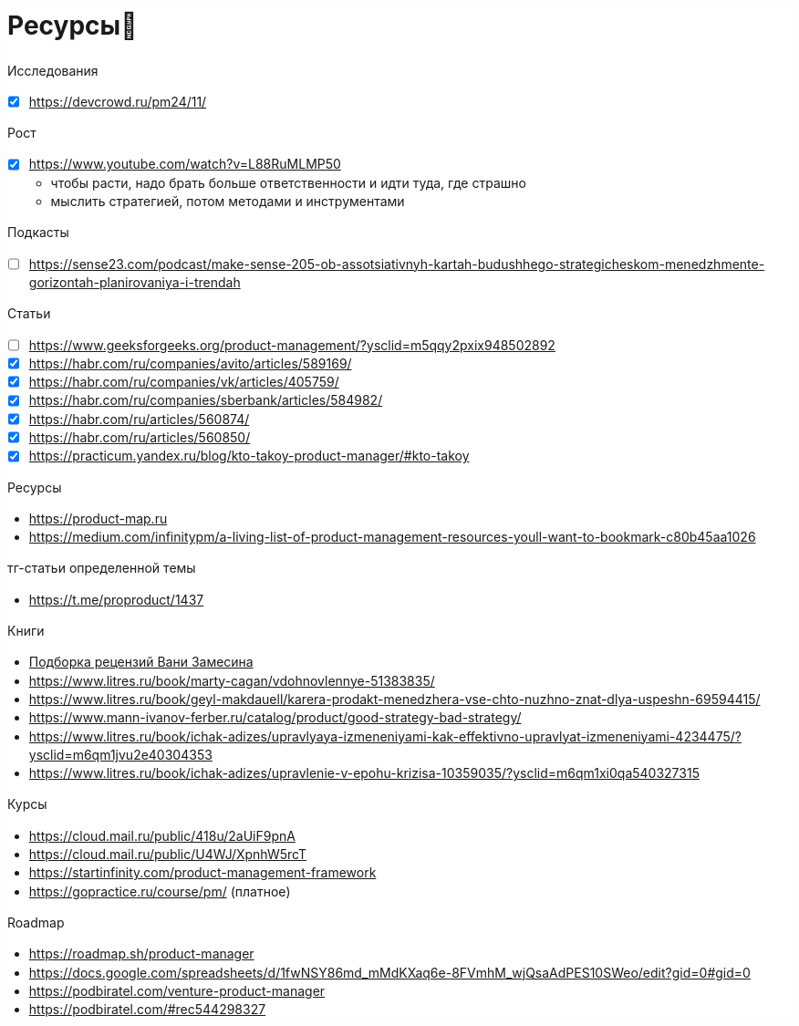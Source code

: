 
# Ресурсы📕

Исследования
- [x] https://devcrowd.ru/pm24/11/

Рост
- [x] https://www.youtube.com/watch?v=L88RuMLMP50
	- чтобы расти, надо брать больше ответственности и идти туда, где страшно
	- мыслить стратегией, потом методами и инструментами

Подкасты
- [ ] https://sense23.com/podcast/make-sense-205-ob-assotsiativnyh-kartah-budushhego-strategicheskom-menedzhmente-gorizontah-planirovaniya-i-trendah

Статьи
- [ ] https://www.geeksforgeeks.org/product-management/?ysclid=m5qqy2pxix948502892
- [x] https://habr.com/ru/companies/avito/articles/589169/
- [x] https://habr.com/ru/companies/vk/articles/405759/
- [x] https://habr.com/ru/companies/sberbank/articles/584982/
- [x] https://habr.com/ru/articles/560874/
- [x] https://habr.com/ru/articles/560850/
- [x] https://practicum.yandex.ru/blog/kto-takoy-product-manager/#kto-takoy

Ресурсы
- https://product-map.ru
- https://medium.com/infinitypm/a-living-list-of-product-management-resources-youll-want-to-bookmark-c80b45aa1026

тг-статьи определенной темы
- https://t.me/proproduct/1437

Книги
- [Подборка рецензий Вани Замесина](https://airtable.com/app0di0G3BSOrZHPl/shrGeEyxv2aS0Ki9G/tblAYRpOHKXqzpEel/viwU8KRxt6Uct0WWD)
- https://www.litres.ru/book/marty-cagan/vdohnovlennye-51383835/
- https://www.litres.ru/book/geyl-makdauell/karera-prodakt-menedzhera-vse-chto-nuzhno-znat-dlya-uspeshn-69594415/
- https://www.mann-ivanov-ferber.ru/catalog/product/good-strategy-bad-strategy/
- https://www.litres.ru/book/ichak-adizes/upravlyaya-izmeneniyami-kak-effektivno-upravlyat-izmeneniyami-4234475/?ysclid=m6qm1jvu2e40304353
- https://www.litres.ru/book/ichak-adizes/upravlenie-v-epohu-krizisa-10359035/?ysclid=m6qm1xi0qa540327315


Курсы
- https://cloud.mail.ru/public/418u/2aUiF9pnA
- https://cloud.mail.ru/public/U4WJ/XpnhW5rcT
- https://startinfinity.com/product-management-framework
- https://gopractice.ru/course/pm/ (платное)

Roadmap
- https://roadmap.sh/product-manager
- https://docs.google.com/spreadsheets/d/1fwNSY86md_mMdKXaq6e-8FVmhM_wjQsaAdPES10SWeo/edit?gid=0#gid=0
- https://podbiratel.com/venture-product-manager
- https://podbiratel.com/#rec544298327
